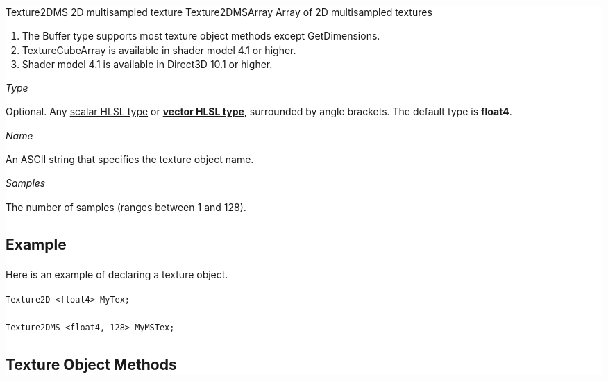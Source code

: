 <tr class="even">
<td>Texture2DMS</td>
<td>2D multisampled texture</td>
</tr>
<tr class="odd">
<td>Texture2DMSArray</td>
<td>Array of 2D multisampled textures</td>
</tr>
</tbody>
</table>

<p> </p>
<ol>
<li>The Buffer type supports most texture object methods except GetDimensions.</li>
<li>TextureCubeArray is available in shader model 4.1 or higher.</li>
<li>Shader model 4.1 is available in Direct3D 10.1 or higher.</li>
</ol></td>
</tr>
<tr class="even">
<td><p><span id="Type"></span><span id="type"></span><span id="TYPE"></span><em>Type</em></p></td>
<td><p>Optional. Any <a href="dx-graphics-hlsl-scalar">scalar HLSL type</a> or <a href="dx-graphics-hlsl-vector"><strong>vector HLSL type</strong></a>, surrounded by angle brackets. The default type is <strong>float4</strong>.</p></td>
</tr>
<tr class="odd">
<td><p><span id="Name"></span><span id="name"></span><span id="NAME"></span><em>Name</em></p></td>
<td><p>An ASCII string that specifies the texture object name.</p></td>
</tr>
<tr class="even">
<td><p><span id="Samples"></span><span id="samples"></span><span id="SAMPLES"></span><em>Samples</em></p></td>
<td><p>The number of samples (ranges between 1 and 128).</p></td>
</tr>
</tbody>
</table>



 

## Example

Here is an example of declaring a texture object.


```
Texture2D <float4> MyTex;

Texture2DMS <float4, 128> MyMSTex;
```



## Texture Object Methods
